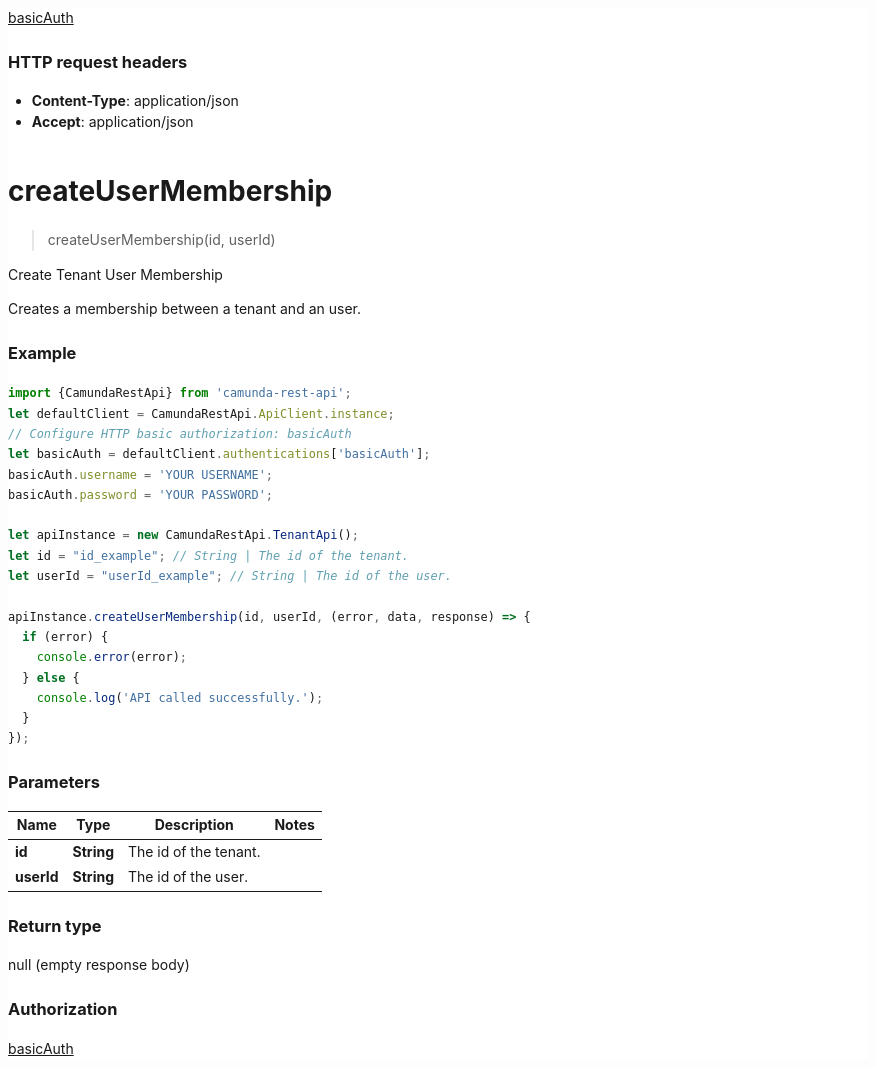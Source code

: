 [basicAuth](../README.md#basicAuth)

### HTTP request headers

 - **Content-Type**: application/json
 - **Accept**: application/json

<a name="createUserMembership"></a>
# **createUserMembership**
> createUserMembership(id, userId)

Create Tenant User Membership

Creates a membership between a tenant and an user.

### Example
```javascript
import {CamundaRestApi} from 'camunda-rest-api';
let defaultClient = CamundaRestApi.ApiClient.instance;
// Configure HTTP basic authorization: basicAuth
let basicAuth = defaultClient.authentications['basicAuth'];
basicAuth.username = 'YOUR USERNAME';
basicAuth.password = 'YOUR PASSWORD';

let apiInstance = new CamundaRestApi.TenantApi();
let id = "id_example"; // String | The id of the tenant.
let userId = "userId_example"; // String | The id of the user.

apiInstance.createUserMembership(id, userId, (error, data, response) => {
  if (error) {
    console.error(error);
  } else {
    console.log('API called successfully.');
  }
});
```

### Parameters

Name | Type | Description  | Notes
------------- | ------------- | ------------- | -------------
 **id** | **String**| The id of the tenant. | 
 **userId** | **String**| The id of the user. | 

### Return type

null (empty response body)

### Authorization

[basicAuth](../README.md#basicAuth)
